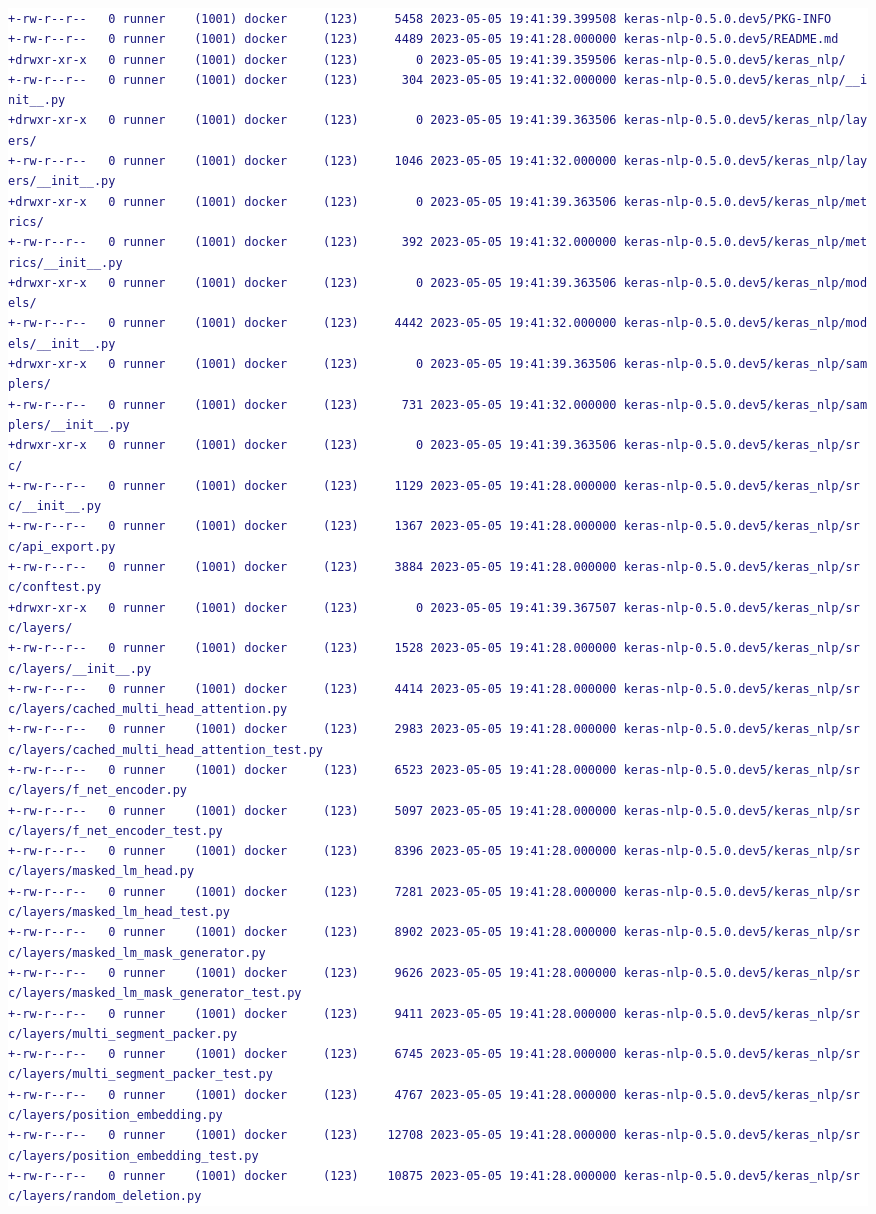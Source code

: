 ```diff
+-rw-r--r--   0 runner    (1001) docker     (123)     5458 2023-05-05 19:41:39.399508 keras-nlp-0.5.0.dev5/PKG-INFO
+-rw-r--r--   0 runner    (1001) docker     (123)     4489 2023-05-05 19:41:28.000000 keras-nlp-0.5.0.dev5/README.md
+drwxr-xr-x   0 runner    (1001) docker     (123)        0 2023-05-05 19:41:39.359506 keras-nlp-0.5.0.dev5/keras_nlp/
+-rw-r--r--   0 runner    (1001) docker     (123)      304 2023-05-05 19:41:32.000000 keras-nlp-0.5.0.dev5/keras_nlp/__init__.py
+drwxr-xr-x   0 runner    (1001) docker     (123)        0 2023-05-05 19:41:39.363506 keras-nlp-0.5.0.dev5/keras_nlp/layers/
+-rw-r--r--   0 runner    (1001) docker     (123)     1046 2023-05-05 19:41:32.000000 keras-nlp-0.5.0.dev5/keras_nlp/layers/__init__.py
+drwxr-xr-x   0 runner    (1001) docker     (123)        0 2023-05-05 19:41:39.363506 keras-nlp-0.5.0.dev5/keras_nlp/metrics/
+-rw-r--r--   0 runner    (1001) docker     (123)      392 2023-05-05 19:41:32.000000 keras-nlp-0.5.0.dev5/keras_nlp/metrics/__init__.py
+drwxr-xr-x   0 runner    (1001) docker     (123)        0 2023-05-05 19:41:39.363506 keras-nlp-0.5.0.dev5/keras_nlp/models/
+-rw-r--r--   0 runner    (1001) docker     (123)     4442 2023-05-05 19:41:32.000000 keras-nlp-0.5.0.dev5/keras_nlp/models/__init__.py
+drwxr-xr-x   0 runner    (1001) docker     (123)        0 2023-05-05 19:41:39.363506 keras-nlp-0.5.0.dev5/keras_nlp/samplers/
+-rw-r--r--   0 runner    (1001) docker     (123)      731 2023-05-05 19:41:32.000000 keras-nlp-0.5.0.dev5/keras_nlp/samplers/__init__.py
+drwxr-xr-x   0 runner    (1001) docker     (123)        0 2023-05-05 19:41:39.363506 keras-nlp-0.5.0.dev5/keras_nlp/src/
+-rw-r--r--   0 runner    (1001) docker     (123)     1129 2023-05-05 19:41:28.000000 keras-nlp-0.5.0.dev5/keras_nlp/src/__init__.py
+-rw-r--r--   0 runner    (1001) docker     (123)     1367 2023-05-05 19:41:28.000000 keras-nlp-0.5.0.dev5/keras_nlp/src/api_export.py
+-rw-r--r--   0 runner    (1001) docker     (123)     3884 2023-05-05 19:41:28.000000 keras-nlp-0.5.0.dev5/keras_nlp/src/conftest.py
+drwxr-xr-x   0 runner    (1001) docker     (123)        0 2023-05-05 19:41:39.367507 keras-nlp-0.5.0.dev5/keras_nlp/src/layers/
+-rw-r--r--   0 runner    (1001) docker     (123)     1528 2023-05-05 19:41:28.000000 keras-nlp-0.5.0.dev5/keras_nlp/src/layers/__init__.py
+-rw-r--r--   0 runner    (1001) docker     (123)     4414 2023-05-05 19:41:28.000000 keras-nlp-0.5.0.dev5/keras_nlp/src/layers/cached_multi_head_attention.py
+-rw-r--r--   0 runner    (1001) docker     (123)     2983 2023-05-05 19:41:28.000000 keras-nlp-0.5.0.dev5/keras_nlp/src/layers/cached_multi_head_attention_test.py
+-rw-r--r--   0 runner    (1001) docker     (123)     6523 2023-05-05 19:41:28.000000 keras-nlp-0.5.0.dev5/keras_nlp/src/layers/f_net_encoder.py
+-rw-r--r--   0 runner    (1001) docker     (123)     5097 2023-05-05 19:41:28.000000 keras-nlp-0.5.0.dev5/keras_nlp/src/layers/f_net_encoder_test.py
+-rw-r--r--   0 runner    (1001) docker     (123)     8396 2023-05-05 19:41:28.000000 keras-nlp-0.5.0.dev5/keras_nlp/src/layers/masked_lm_head.py
+-rw-r--r--   0 runner    (1001) docker     (123)     7281 2023-05-05 19:41:28.000000 keras-nlp-0.5.0.dev5/keras_nlp/src/layers/masked_lm_head_test.py
+-rw-r--r--   0 runner    (1001) docker     (123)     8902 2023-05-05 19:41:28.000000 keras-nlp-0.5.0.dev5/keras_nlp/src/layers/masked_lm_mask_generator.py
+-rw-r--r--   0 runner    (1001) docker     (123)     9626 2023-05-05 19:41:28.000000 keras-nlp-0.5.0.dev5/keras_nlp/src/layers/masked_lm_mask_generator_test.py
+-rw-r--r--   0 runner    (1001) docker     (123)     9411 2023-05-05 19:41:28.000000 keras-nlp-0.5.0.dev5/keras_nlp/src/layers/multi_segment_packer.py
+-rw-r--r--   0 runner    (1001) docker     (123)     6745 2023-05-05 19:41:28.000000 keras-nlp-0.5.0.dev5/keras_nlp/src/layers/multi_segment_packer_test.py
+-rw-r--r--   0 runner    (1001) docker     (123)     4767 2023-05-05 19:41:28.000000 keras-nlp-0.5.0.dev5/keras_nlp/src/layers/position_embedding.py
+-rw-r--r--   0 runner    (1001) docker     (123)    12708 2023-05-05 19:41:28.000000 keras-nlp-0.5.0.dev5/keras_nlp/src/layers/position_embedding_test.py
+-rw-r--r--   0 runner    (1001) docker     (123)    10875 2023-05-05 19:41:28.000000 keras-nlp-0.5.0.dev5/keras_nlp/src/layers/random_deletion.py
```